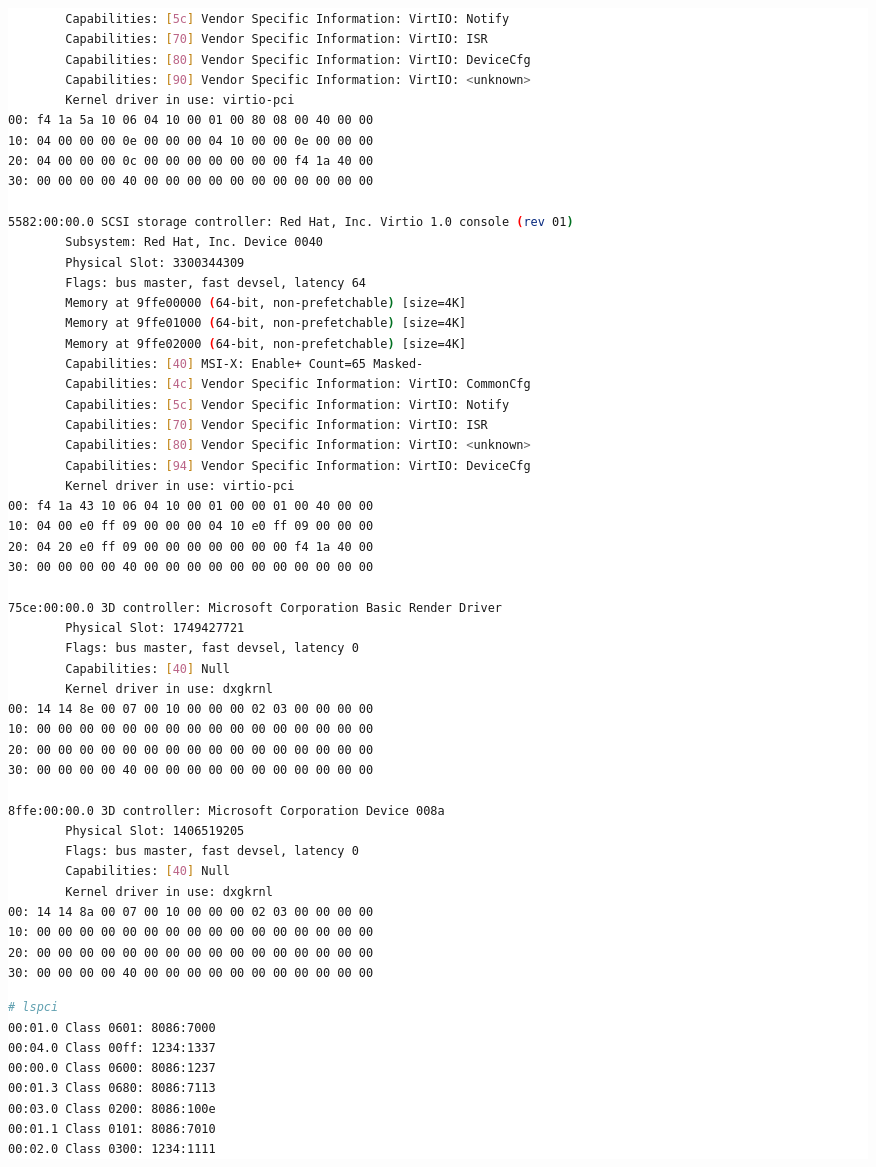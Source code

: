 ```bash
        Capabilities: [5c] Vendor Specific Information: VirtIO: Notify
        Capabilities: [70] Vendor Specific Information: VirtIO: ISR
        Capabilities: [80] Vendor Specific Information: VirtIO: DeviceCfg
        Capabilities: [90] Vendor Specific Information: VirtIO: <unknown>
        Kernel driver in use: virtio-pci
00: f4 1a 5a 10 06 04 10 00 01 00 80 08 00 40 00 00
10: 04 00 00 00 0e 00 00 00 04 10 00 00 0e 00 00 00
20: 04 00 00 00 0c 00 00 00 00 00 00 00 f4 1a 40 00
30: 00 00 00 00 40 00 00 00 00 00 00 00 00 00 00 00

5582:00:00.0 SCSI storage controller: Red Hat, Inc. Virtio 1.0 console (rev 01)
        Subsystem: Red Hat, Inc. Device 0040
        Physical Slot: 3300344309
        Flags: bus master, fast devsel, latency 64
        Memory at 9ffe00000 (64-bit, non-prefetchable) [size=4K]
        Memory at 9ffe01000 (64-bit, non-prefetchable) [size=4K]
        Memory at 9ffe02000 (64-bit, non-prefetchable) [size=4K]
        Capabilities: [40] MSI-X: Enable+ Count=65 Masked-
        Capabilities: [4c] Vendor Specific Information: VirtIO: CommonCfg
        Capabilities: [5c] Vendor Specific Information: VirtIO: Notify
        Capabilities: [70] Vendor Specific Information: VirtIO: ISR
        Capabilities: [80] Vendor Specific Information: VirtIO: <unknown>
        Capabilities: [94] Vendor Specific Information: VirtIO: DeviceCfg
        Kernel driver in use: virtio-pci
00: f4 1a 43 10 06 04 10 00 01 00 00 01 00 40 00 00
10: 04 00 e0 ff 09 00 00 00 04 10 e0 ff 09 00 00 00
20: 04 20 e0 ff 09 00 00 00 00 00 00 00 f4 1a 40 00
30: 00 00 00 00 40 00 00 00 00 00 00 00 00 00 00 00

75ce:00:00.0 3D controller: Microsoft Corporation Basic Render Driver
        Physical Slot: 1749427721
        Flags: bus master, fast devsel, latency 0
        Capabilities: [40] Null
        Kernel driver in use: dxgkrnl
00: 14 14 8e 00 07 00 10 00 00 00 02 03 00 00 00 00
10: 00 00 00 00 00 00 00 00 00 00 00 00 00 00 00 00
20: 00 00 00 00 00 00 00 00 00 00 00 00 00 00 00 00
30: 00 00 00 00 40 00 00 00 00 00 00 00 00 00 00 00

8ffe:00:00.0 3D controller: Microsoft Corporation Device 008a
        Physical Slot: 1406519205
        Flags: bus master, fast devsel, latency 0
        Capabilities: [40] Null
        Kernel driver in use: dxgkrnl
00: 14 14 8a 00 07 00 10 00 00 00 02 03 00 00 00 00
10: 00 00 00 00 00 00 00 00 00 00 00 00 00 00 00 00
20: 00 00 00 00 00 00 00 00 00 00 00 00 00 00 00 00
30: 00 00 00 00 40 00 00 00 00 00 00 00 00 00 00 00
```

```bash
# lspci
00:01.0 Class 0601: 8086:7000
00:04.0 Class 00ff: 1234:1337
00:00.0 Class 0600: 8086:1237
00:01.3 Class 0680: 8086:7113
00:03.0 Class 0200: 8086:100e
00:01.1 Class 0101: 8086:7010
00:02.0 Class 0300: 1234:1111
```
